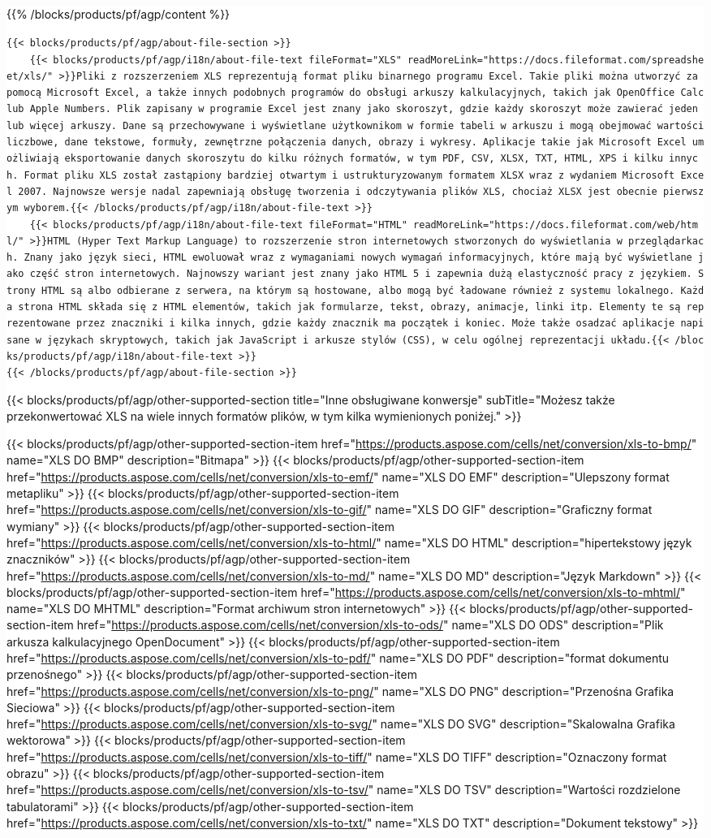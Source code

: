 {{% /blocks/products/pf/agp/content %}}


    {{< blocks/products/pf/agp/about-file-section >}}
        {{< blocks/products/pf/agp/i18n/about-file-text fileFormat="XLS" readMoreLink="https://docs.fileformat.com/spreadsheet/xls/" >}}Pliki z rozszerzeniem XLS reprezentują format pliku binarnego programu Excel. Takie pliki można utworzyć za pomocą Microsoft Excel, a także innych podobnych programów do obsługi arkuszy kalkulacyjnych, takich jak OpenOffice Calc lub Apple Numbers. Plik zapisany w programie Excel jest znany jako skoroszyt, gdzie każdy skoroszyt może zawierać jeden lub więcej arkuszy. Dane są przechowywane i wyświetlane użytkownikom w formie tabeli w arkuszu i mogą obejmować wartości liczbowe, dane tekstowe, formuły, zewnętrzne połączenia danych, obrazy i wykresy. Aplikacje takie jak Microsoft Excel umożliwiają eksportowanie danych skoroszytu do kilku różnych formatów, w tym PDF, CSV, XLSX, TXT, HTML, XPS i kilku innych. Format pliku XLS został zastąpiony bardziej otwartym i ustrukturyzowanym formatem XLSX wraz z wydaniem Microsoft Excel 2007. Najnowsze wersje nadal zapewniają obsługę tworzenia i odczytywania plików XLS, chociaż XLSX jest obecnie pierwszym wyborem.{{< /blocks/products/pf/agp/i18n/about-file-text >}}
        {{< blocks/products/pf/agp/i18n/about-file-text fileFormat="HTML" readMoreLink="https://docs.fileformat.com/web/html/" >}}HTML (Hyper Text Markup Language) to rozszerzenie stron internetowych stworzonych do wyświetlania w przeglądarkach. Znany jako język sieci, HTML ewoluował wraz z wymaganiami nowych wymagań informacyjnych, które mają być wyświetlane jako część stron internetowych. Najnowszy wariant jest znany jako HTML 5 i zapewnia dużą elastyczność pracy z językiem. Strony HTML są albo odbierane z serwera, na którym są hostowane, albo mogą być ładowane również z systemu lokalnego. Każda strona HTML składa się z HTML elementów, takich jak formularze, tekst, obrazy, animacje, linki itp. Elementy te są reprezentowane przez znaczniki i kilka innych, gdzie każdy znacznik ma początek i koniec. Może także osadzać aplikacje napisane w językach skryptowych, takich jak JavaScript i arkusze stylów (CSS), w celu ogólnej reprezentacji układu.{{< /blocks/products/pf/agp/i18n/about-file-text >}}
    {{< /blocks/products/pf/agp/about-file-section >}}


{{< blocks/products/pf/agp/other-supported-section title="Inne obsługiwane konwersje" subTitle="Możesz także przekonwertować XLS na wiele innych formatów plików, w tym kilka wymienionych poniżej." >}}

{{< blocks/products/pf/agp/other-supported-section-item href="https://products.aspose.com/cells/net/conversion/xls-to-bmp/" name="XLS DO BMP" description="Bitmapa" >}}
{{< blocks/products/pf/agp/other-supported-section-item href="https://products.aspose.com/cells/net/conversion/xls-to-emf/" name="XLS DO EMF" description="Ulepszony format metapliku" >}}
{{< blocks/products/pf/agp/other-supported-section-item href="https://products.aspose.com/cells/net/conversion/xls-to-gif/" name="XLS DO GIF" description="Graficzny format wymiany" >}}
{{< blocks/products/pf/agp/other-supported-section-item href="https://products.aspose.com/cells/net/conversion/xls-to-html/" name="XLS DO HTML" description="hipertekstowy język znaczników" >}}
{{< blocks/products/pf/agp/other-supported-section-item href="https://products.aspose.com/cells/net/conversion/xls-to-md/" name="XLS DO MD" description="Język Markdown" >}}
{{< blocks/products/pf/agp/other-supported-section-item href="https://products.aspose.com/cells/net/conversion/xls-to-mhtml/" name="XLS DO MHTML" description="Format archiwum stron internetowych" >}}
{{< blocks/products/pf/agp/other-supported-section-item href="https://products.aspose.com/cells/net/conversion/xls-to-ods/" name="XLS DO ODS" description="Plik arkusza kalkulacyjnego OpenDocument" >}}
{{< blocks/products/pf/agp/other-supported-section-item href="https://products.aspose.com/cells/net/conversion/xls-to-pdf/" name="XLS DO PDF" description="format dokumentu przenośnego" >}}
{{< blocks/products/pf/agp/other-supported-section-item href="https://products.aspose.com/cells/net/conversion/xls-to-png/" name="XLS DO PNG" description="Przenośna Grafika Sieciowa" >}}
{{< blocks/products/pf/agp/other-supported-section-item href="https://products.aspose.com/cells/net/conversion/xls-to-svg/" name="XLS DO SVG" description="Skalowalna Grafika wektorowa" >}}
{{< blocks/products/pf/agp/other-supported-section-item href="https://products.aspose.com/cells/net/conversion/xls-to-tiff/" name="XLS DO TIFF" description="Oznaczony format obrazu" >}}
{{< blocks/products/pf/agp/other-supported-section-item href="https://products.aspose.com/cells/net/conversion/xls-to-tsv/" name="XLS DO TSV" description="Wartości rozdzielone tabulatorami" >}}
{{< blocks/products/pf/agp/other-supported-section-item href="https://products.aspose.com/cells/net/conversion/xls-to-txt/" name="XLS DO TXT" description="Dokument tekstowy" >}}

